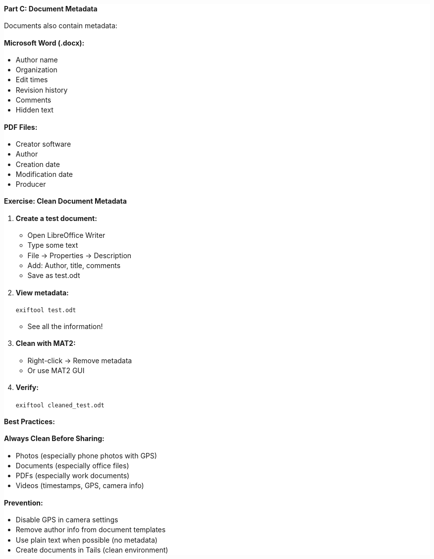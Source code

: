 **Part C: Document Metadata**

Documents also contain metadata:

**Microsoft Word (.docx):**
- Author name
- Organization
- Edit times
- Revision history
- Comments
- Hidden text

**PDF Files:**
- Creator software
- Author
- Creation date
- Modification date
- Producer

**Exercise: Clean Document Metadata**

1. **Create a test document:**
   - Open LibreOffice Writer
   - Type some text
   - File → Properties → Description
   - Add: Author, title, comments
   - Save as test.odt

2. **View metadata:**
   ```bash
   exiftool test.odt
   ```
   - See all the information!

3. **Clean with MAT2:**
   - Right-click → Remove metadata
   - Or use MAT2 GUI

4. **Verify:**
   ```bash
   exiftool cleaned_test.odt
   ```

**Best Practices:**

**Always Clean Before Sharing:**
- Photos (especially phone photos with GPS)
- Documents (especially office files)
- PDFs (especially work documents)
- Videos (timestamps, GPS, camera info)

**Prevention:**
- Disable GPS in camera settings
- Remove author info from document templates
- Use plain text when possible (no metadata)
- Create documents in Tails (clean environment)
